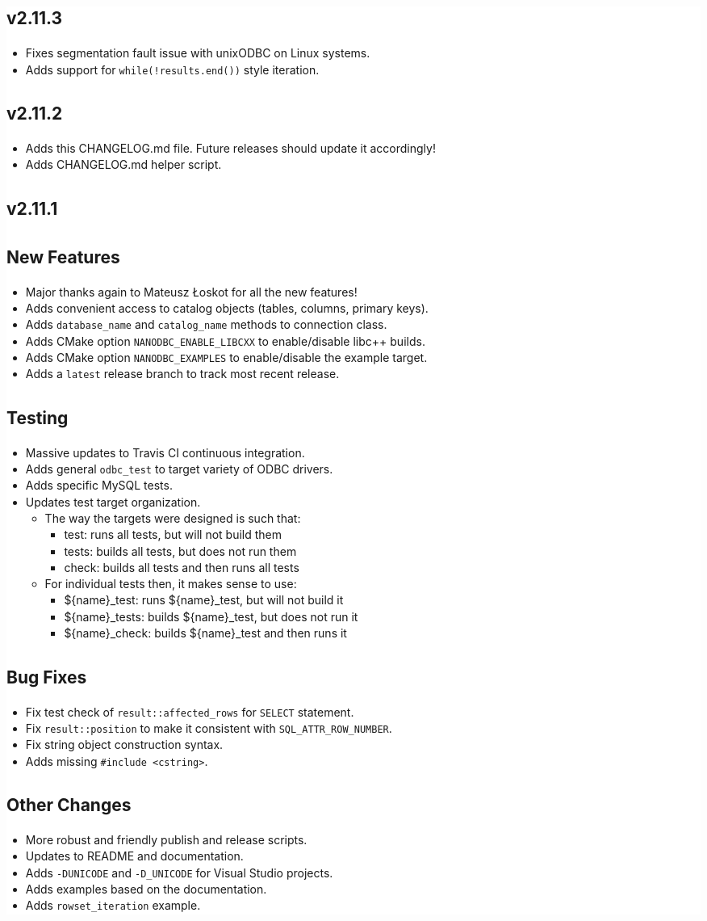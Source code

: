 ## v2.11.3

- Fixes segmentation fault issue with unixODBC on Linux systems.
- Adds support for `while(!results.end())` style iteration.

## v2.11.2

- Adds this CHANGELOG.md file. Future releases should update it accordingly!
- Adds CHANGELOG.md helper script.

## v2.11.1

## New Features

- Major thanks again to Mateusz Łoskot for all the new features!
- Adds convenient access to catalog objects (tables, columns, primary keys).
- Adds `database_name` and `catalog_name` methods to connection class.
- Adds CMake option `NANODBC_ENABLE_LIBCXX` to enable/disable libc++ builds.
- Adds CMake option `NANODBC_EXAMPLES` to enable/disable the example target.
- Adds a `latest` release branch to track most recent release.

## Testing

- Massive updates to Travis CI continuous integration.
- Adds general `odbc_test` to target variety of ODBC drivers.
- Adds specific MySQL tests.
- Updates test target organization.
  - The way the targets were designed is such that:
    - test: runs all tests, but will not build them
    - tests: builds all tests, but does not run them
    - check: builds all tests and then runs all tests
  - For individual tests then, it makes sense to use:
    - ${name}_test: runs ${name}_test, but will not build it
    - ${name}_tests: builds ${name}_test, but does not run it
    - ${name}_check: builds ${name}_test and then runs it

## Bug Fixes

- Fix test check of `result::affected_rows` for `SELECT` statement.
- Fix `result::position` to make it consistent with `SQL_ATTR_ROW_NUMBER`.
- Fix string object construction syntax.
- Adds missing `#include <cstring>`.

## Other Changes

- More robust and friendly publish and release scripts.
- Updates to README and documentation.
- Adds `-DUNICODE` and `-D_UNICODE` for Visual Studio projects.
- Adds examples based on the documentation.
- Adds `rowset_iteration` example.
